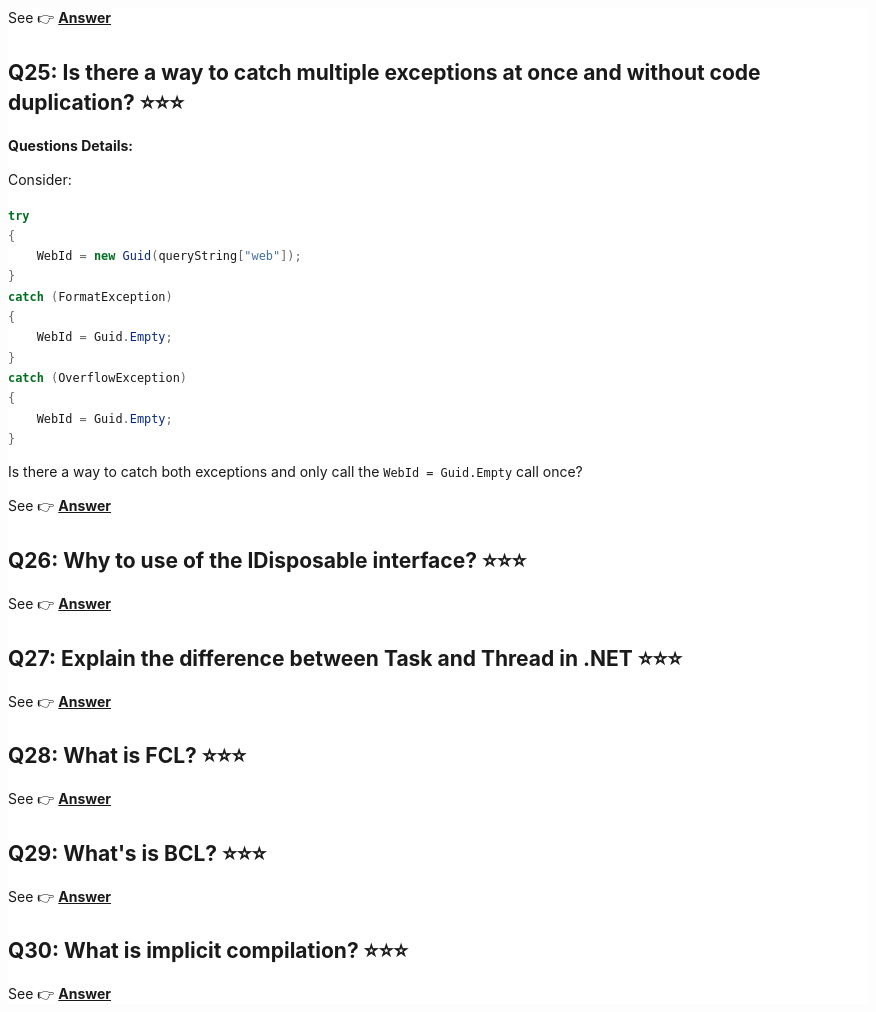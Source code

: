  See 👉 **[Answer](https://www.fullstack.cafe/.NET%20Core)**


## Q25: Is there a way to catch multiple exceptions at once and without code duplication? ⭐⭐⭐

**Questions Details:**

Consider:
```csharp
try
{
    WebId = new Guid(queryString["web"]);
}
catch (FormatException)
{
    WebId = Guid.Empty;
}
catch (OverflowException)
{
    WebId = Guid.Empty;
}
```
Is there a way to catch both exceptions and only call the `WebId = Guid.Empty` call once?


 See 👉 **[Answer](https://www.fullstack.cafe/.NET%20Core)**


## Q26: Why to use of the IDisposable interface? ⭐⭐⭐

 See 👉 **[Answer](https://www.fullstack.cafe/.NET%20Core)**


## Q27: Explain the difference between Task and Thread in .NET ⭐⭐⭐

 See 👉 **[Answer](https://www.fullstack.cafe/.NET%20Core)**


## Q28: What is FCL? ⭐⭐⭐

 See 👉 **[Answer](https://www.fullstack.cafe/.NET%20Core)**


## Q29: What's is BCL? ⭐⭐⭐

 See 👉 **[Answer](https://www.fullstack.cafe/.NET%20Core)**


## Q30: What is implicit compilation? ⭐⭐⭐

 See 👉 **[Answer](https://www.fullstack.cafe/.NET%20Core)**

